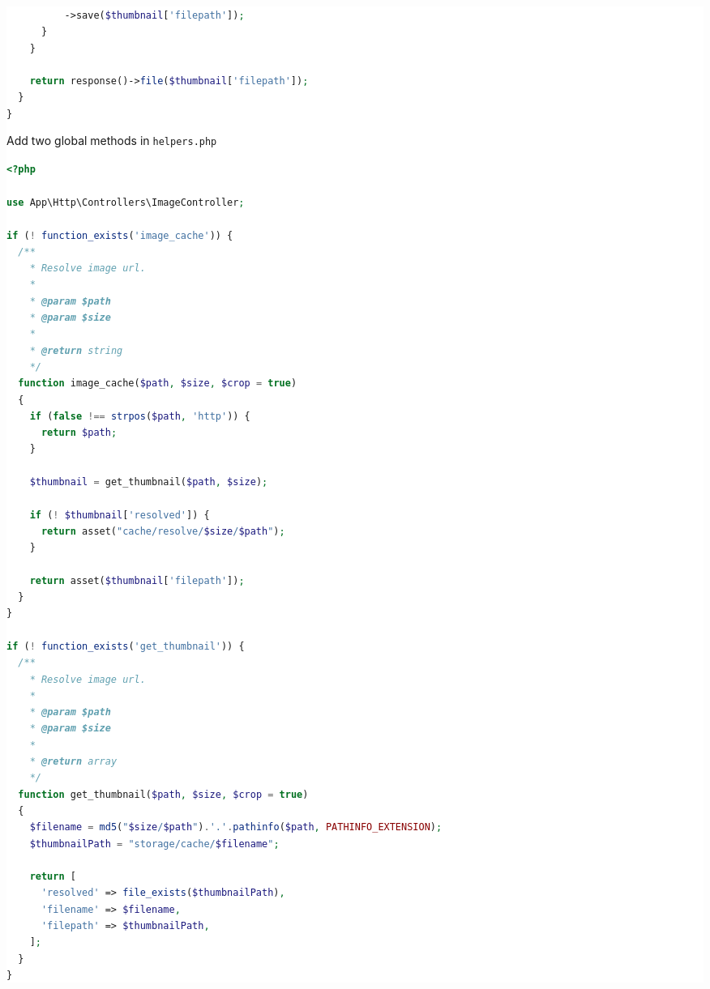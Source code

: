 ```php title="app/Http/Controllers/ImageController.php"
          ->save($thumbnail['filepath']);
      }
    }

    return response()->file($thumbnail['filepath']);
  }
}
```

Add two global methods in `helpers.php`

```php title="app/helpers.php"
<?php

use App\Http\Controllers\ImageController;

if (! function_exists('image_cache')) {
  /**
    * Resolve image url.
    *
    * @param $path
    * @param $size
    *
    * @return string
    */
  function image_cache($path, $size, $crop = true)
  {
    if (false !== strpos($path, 'http')) {
      return $path;
    }

    $thumbnail = get_thumbnail($path, $size);

    if (! $thumbnail['resolved']) {
      return asset("cache/resolve/$size/$path");
    }

    return asset($thumbnail['filepath']);
  }
}

if (! function_exists('get_thumbnail')) {
  /**
    * Resolve image url.
    *
    * @param $path
    * @param $size
    *
    * @return array
    */
  function get_thumbnail($path, $size, $crop = true)
  {
    $filename = md5("$size/$path").'.'.pathinfo($path, PATHINFO_EXTENSION);
    $thumbnailPath = "storage/cache/$filename";

    return [
      'resolved' => file_exists($thumbnailPath),
      'filename' => $filename,
      'filepath' => $thumbnailPath,
    ];
  }
}
```
